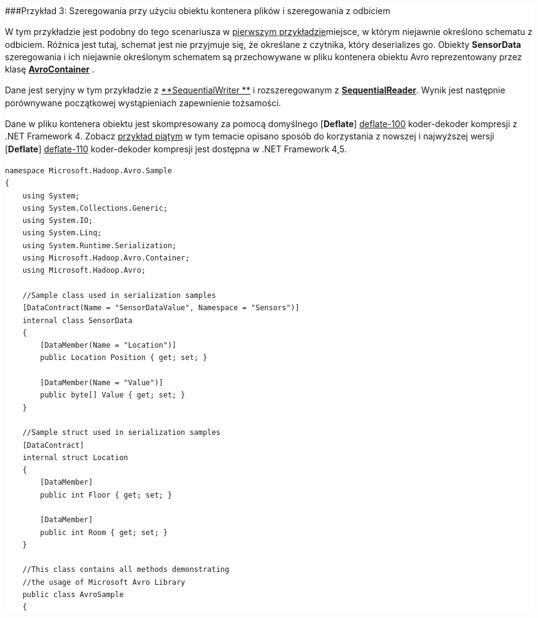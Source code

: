
###<a name="sample-3-serialization-using-object-container-files-and-serialization-with-reflection"></a>Przykład 3: Szeregowania przy użyciu obiektu kontenera plików i szeregowania z odbiciem

W tym przykładzie jest podobny do tego scenariusza w <a href="#Scenario1">pierwszym przykładzie</a>miejsce, w którym niejawnie określono schematu z odbiciem. Różnica jest tutaj, schemat jest nie przyjmuje się, że określane z czytnika, który deserializes go. Obiekty **SensorData** szeregowania i ich niejawnie określonym schematem są przechowywane w pliku kontenera obiektu Avro reprezentowany przez klasę [**AvroContainer**](http://msdn.microsoft.com/library/microsoft.hadoop.avro.container.avrocontainer.aspx) .

Dane jest seryjny w tym przykładzie z [**SequentialWriter<SensorData> **](http://msdn.microsoft.com/library/dn627340.aspx) i rozszeregowanym z [**SequentialReader<SensorData>**](http://msdn.microsoft.com/library/dn627340.aspx). Wynik jest następnie porównywane początkowej wystąpieniach zapewnienie tożsamości.

Dane w pliku kontenera obiektu jest skompresowany za pomocą domyślnego [**Deflate**] [ deflate-100] koder-dekoder kompresji z .NET Framework 4. Zobacz <a href="#Scenario5">przykład piątym</a> w tym temacie opisano sposób do korzystania z nowszej i najwyższej wersji [**Deflate**] [ deflate-110] koder-dekoder kompresji jest dostępna w .NET Framework 4,5.

    namespace Microsoft.Hadoop.Avro.Sample
    {
        using System;
        using System.Collections.Generic;
        using System.IO;
        using System.Linq;
        using System.Runtime.Serialization;
        using Microsoft.Hadoop.Avro.Container;
        using Microsoft.Hadoop.Avro;

        //Sample class used in serialization samples
        [DataContract(Name = "SensorDataValue", Namespace = "Sensors")]
        internal class SensorData
        {
            [DataMember(Name = "Location")]
            public Location Position { get; set; }

            [DataMember(Name = "Value")]
            public byte[] Value { get; set; }
        }

        //Sample struct used in serialization samples
        [DataContract]
        internal struct Location
        {
            [DataMember]
            public int Floor { get; set; }

            [DataMember]
            public int Room { get; set; }
        }

        //This class contains all methods demonstrating
        //the usage of Microsoft Avro Library
        public class AvroSample
        {


[deflate-100]: http://msdn.microsoft.com/library/system.io.compression.deflatestream(v=vs.100).aspx
[deflate-110]: http://msdn.microsoft.com/library/system.io.compression.deflatestream(v=vs.110).aspx